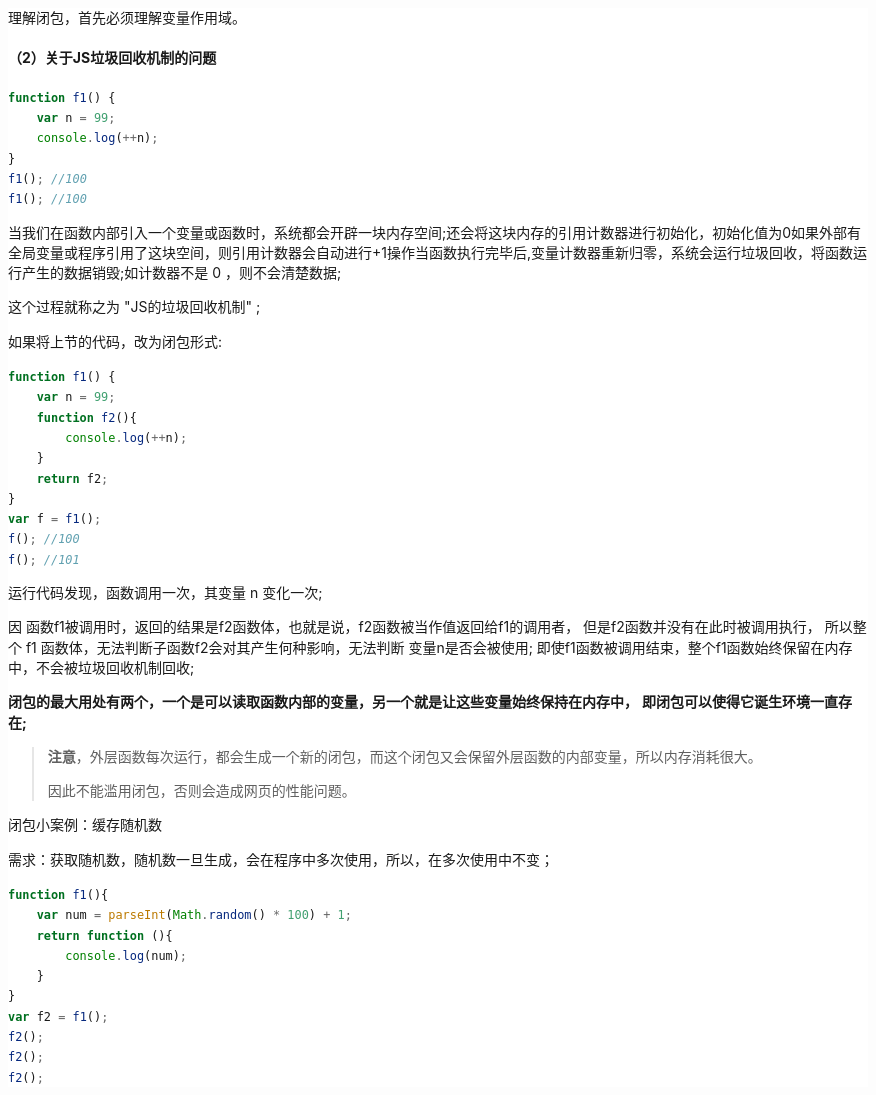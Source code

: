 理解闭包，首先必须理解变量作用域。

#### （2）关于JS垃圾回收机制的问题

```js
function f1() { 
    var n = 99;
	console.log(++n);
}
f1(); //100 
f1(); //100
```

当我们在函数内部引入一个变量或函数时，系统都会开辟一块内存空间;还会将这块内存的引用计数器进行初始化，初始化值为0如果外部有全局变量或程序引用了这块空间，则引用计数器会自动进行+1操作当函数执行完毕后,变量计数器重新归零，系统会运行垃圾回收，将函数运行产生的数据销毁;如计数器不是 0 ，则不会清楚数据;

这个过程就称之为 "JS的垃圾回收机制" ;

如果将上节的代码，改为闭包形式:

```js
function f1() {
    var n = 99;
    function f2(){
        console.log(++n);
	}
	return f2; 
}
var f = f1();
f(); //100
f(); //101
```

运行代码发现，函数调用一次，其变量 n 变化一次;

因 函数f1被调用时，返回的结果是f2函数体，也就是说，f2函数被当作值返回给f1的调用者，
但是f2函数并没有在此时被调用执行，
所以整个 f1 函数体，无法判断子函数f2会对其产生何种影响，无法判断 变量n是否会被使用;
即使f1函数被调用结束，整个f1函数始终保留在内存中，不会被垃圾回收机制回收;

**闭包的最大用处有两个，一个是可以读取函数内部的变量，另一个就是让这些变量始终保持在内存中，**
**即闭包可以使得它诞生环境一直存在;**

> **注意**，外层函数每次运行，都会生成一个新的闭包，而这个闭包又会保留外层函数的内部变量，所以内存消耗很大。
>
> 因此不能滥用闭包，否则会造成网页的性能问题。

闭包小案例：缓存随机数

需求：获取随机数，随机数一旦生成，会在程序中多次使用，所以，在多次使用中不变；

```js
function f1(){
    var num = parseInt(Math.random() * 100) + 1;
    return function (){
        console.log(num);
    }
}
var f2 = f1();
f2();
f2();
f2();
```
